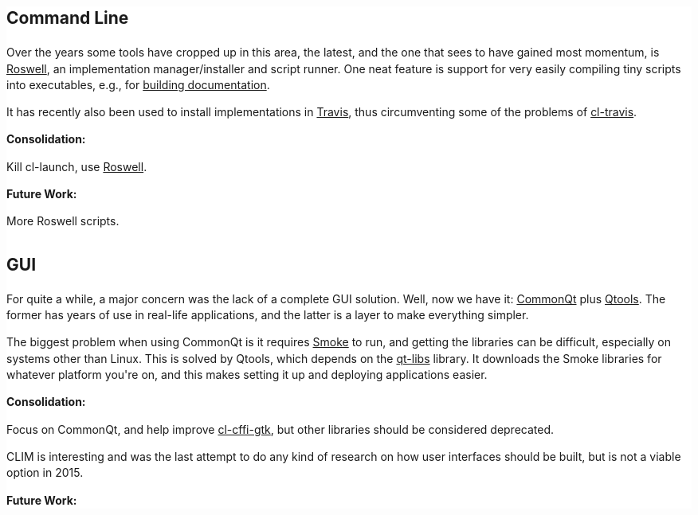 ## Command Line

Over the years some tools have cropped up in this area, the latest, and the one
that sees to have gained most momentum, is [Roswell][roswell], an implementation
manager/installer and script runner. One neat feature is support for very easily
compiling tiny scripts into executables, e.g., for
[building documentation][codex-ros].

It has recently also been used to install implementations in [Travis][travis],
thus circumventing some of the problems of [cl-travis][cl-travis].

<div class="recommendations">
  <div class="consolidation">

**Consolidation:**

Kill cl-launch, use [Roswell][roswell].

  </div>
  <div class="future">

**Future Work:**

More Roswell scripts.

  </div>
</div>

## GUI

For quite a while, a major concern was the lack of a complete GUI
solution. Well, now we have it: [CommonQt][commonqt] plus [Qtools][qtools]. The
former has years of use in real-life applications, and the latter is a layer to
make everything simpler.

The biggest problem when using CommonQt is it requires [Smoke][smoke] to run,
and getting the libraries can be difficult, especially on systems other than
Linux. This is solved by Qtools, which depends on the [qt-libs][qt-libs]
library. It downloads the Smoke libraries for whatever platform you're on, and
this makes setting it up and deploying applications easier.

<div class="recommendations">
  <div class="consolidation">

**Consolidation:**

Focus on CommonQt, and help improve [cl-cffi-gtk][gtk], but other libraries
should be considered deprecated.

CLIM is interesting and was the last attempt to do any kind of research on how
user interfaces should be built, but is not a viable option in 2015.

  </div>
  <div class="future">

**Future Work:**


  [sotu]: https://github.com/Gabriel439/post-rfc/blob/master/sotu.md
  [sotu-hn]: https://news.ycombinator.com/item?id=10071535
  [fare]: http://fare.livejournal.com/169346.html
[clack]: http://clacklisp.org/
[caveman]: http://8arrow.org/caveman/
[ningle]: http://8arrow.org/ningle/
[lucerne]: http://eudoxia.me/lucerne/
[woo]: https://github.com/fukamachi/woo
[hunchentoot]: http://weitz.de/hunchentoot/
[libev]: http://software.schmorp.de/pkg/libev.html
[clack-errors]: https://github.com/eudoxia0/clack-errors
[parenscript]: https://github.com/vsedach/Parenscript
[jscl]: https://github.com/davazp/jscl
[cl-launch]: https://github.com/luismbo/cl-launch
[roswell]: https://github.com/snmsts/roswell
[codex-ros]: https://github.com/CommonDoc/codex/blob/df9d478d1688e18bfe564038f86fbbcb35dcbdac/roswell/codex.ros
[travis]: https://travis-ci.org/
[cl-travis]: https://github.com/luismbo/cl-travis
[coveralls]: https://coveralls.io/
[cl-coveralls]: https://github.com/fukamachi/cl-coveralls
[circle]: https://circleci.com/
[ros-travis]: https://github.com/snmsts/roswell/wiki/Using-with-Travis-CI
[commonqt]: https://github.com/commonqt/commonqt
[qtools]: http://shinmera.github.io/qtools/
[smoke]: https://techbase.kde.org/Development/Languages/Smoke
[qt-libs]: https://github.com/Shinmera/qt-libs
[gtk]: https://github.com/crategus/cl-cffi-gtk
[antik]: https://www.common-lisp.net/project/antik/
[gsl]: http://www.gnu.org/software/gsl/
[msi]: http://www.msi.co.jp/english/
[mmaul]: https://github.com/mmaul
[clml]: https://github.com/mmaul/clml
[clml-tutorial]: https://mmaul.github.io/clml.tutorials//2015/08/08/CLML-Time-Series-Part-1.html
[scipy]: http://www.scipy.org/
[numpy]: http://www.numpy.org/
[fad]: http://weitz.de/cl-fad/
[osicat]: https://common-lisp.net/project/osicat/
[log4cl]: http://quickdocs.org/log4cl/
[vom]: https://github.com/orthecreedence/vom/
[t-types]: https://github.com/m2ym/trivial-types
[interval-types]: https://common-lisp.net/project/cdr/document/5/extra-num-types.html
[5am]: http://quickdocs.org/fiveam/
[prove]: https://github.com/fukamachi/prove
[async]: http://orthecreedence.github.io/cl-async/
[uv]: https://github.com/joyent/libuv
[node]: https://nodejs.org/
[stmx]: http://stmx.org/
[lpara]: http://lparallel.org/
[legion]: https://github.com/fukamachi/legion
[rtd]: https://readthedocs.org/
[quickdocs]: http://quickdocs.org/
[codex]: https://github.com/CommonDoc/codex
[commondoc]: http://commondoc.github.io/
[uni]: http://weitz.de/cl-unicode/
[criterion]: https://hackage.haskell.org/package/criterion
[esrap]: http://quickdocs.org/esrap/
[proc-parse]: https://github.com/fukamachi/proc-parse
[jonathan]: https://github.com/Rudolph-Miller/jonathan
[plump]: https://github.com/Shinmera/plump
[yason]: http://quickdocs.org/yason
[cl-yaml]: https://github.com/eudoxia0/cl-yaml
[cl-csv]: http://quickdocs.org/cl-csv
[ql]: https://www.quicklisp.org
[qlot]: https://github.com/fukamachi/qlot
[dbi]: https://github.com/fukamachi/cl-dbi
[sxql]: https://github.com/fukamachi/sxql
[sql-parameter]: http://blog.codinghorror.com/give-me-parameterized-sql-or-give-me-death/
[crane]: https://github.com/eudoxia0/crane
[integral]: https://github.com/fukamachi/integral
[cepl]: https://github.com/cbaggers/cepl
[varjo]: https://github.com/cbaggers/varjo
[cepl-video]: https://www.youtube.com/playlist?list=PL2VAYZE_4wRKKr5pJzfYD1w4tKCXARs5y
[opengl]: http://quickdocs.org/cl-opengl/
[sdl]: https://github.com/lispgames/cl-sdl2
[pg]: https://github.com/fogleman/pg
[slime]: https://common-lisp.net/project/slime/
[sly]: https://github.com/capitaomorte/sly
[atom]: https://atom.io/
[github-repos]: http://planet.lisp.org/github.atom
[news]: http://www.newsbeuter.org/
[ltk]: http://www.peter-herth.de/ltk/
[clisp]: http://www.clisp.org/
[sbcl]: http://www.sbcl.org/
[ccl]: http://ccl.clozure.com/
[ecl]: https://common-lisp.net/project/ecl/
[abcl]: https://common-lisp.net/project/ecl/